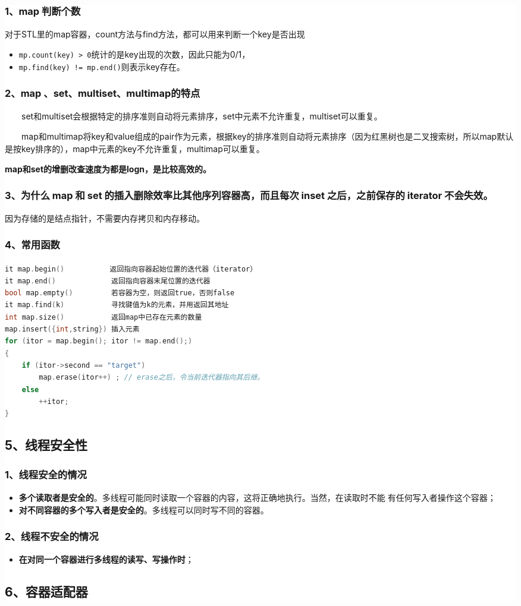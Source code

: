 ### 1、map 判断个数

对于STL里的map容器，count方法与find方法，都可以用来判断一个key是否出现

- `mp.count(key) > 0`统计的是key出现的次数，因此只能为0/1，
- `mp.find(key) != mp.end()`则表示key存在。

### 2、map 、set、multiset、multimap的特点
  set和multiset会根据特定的排序准则自动将元素排序，set中元素不允许重复，multiset可以重复。

  map和multimap将key和value组成的pair作为元素，根据key的排序准则自动将元素排序（因为红黑树也是二叉搜索树，所以map默认是按key排序的），map中元素的key不允许重复，multimap可以重复。

**map和set的增删改查速度为都是logn，是比较高效的。**

### 3、为什么 map 和 set 的插入删除效率比其他序列容器高，而且每次 inset 之后，之前保存的 iterator 不会失效。

因为存储的是结点指针，不需要内存拷贝和内存移动。

### 4、常用函数

```c++
it map.begin() 　        返回指向容器起始位置的迭代器（iterator） 
it map.end()             返回指向容器末尾位置的迭代器 
bool map.empty()         若容器为空，则返回true，否则false
it map.find(k)           寻找键值为k的元素，并用返回其地址
int map.size()           返回map中已存在元素的数量
map.insert({int,string}) 插入元素
for (itor = map.begin(); itor != map.end();)
{
    if (itor->second == "target")
        map.erase(itor++) ; // erase之后，令当前迭代器指向其后继。
    else
        ++itor;
}
```



## 5、线程安全性

### 1、线程安全的情况

- **多个读取者是安全的**。多线程可能同时读取一个容器的内容，这将正确地执行。当然，在读取时不能 有任何写入者操作这个容器；
- **对不同容器的多个写入者是安全的**。多线程可以同时写不同的容器。

### 2、线程不安全的情况

- **在对同一个容器进行多线程的读写、写操作时**；



## 6、容器适配器
